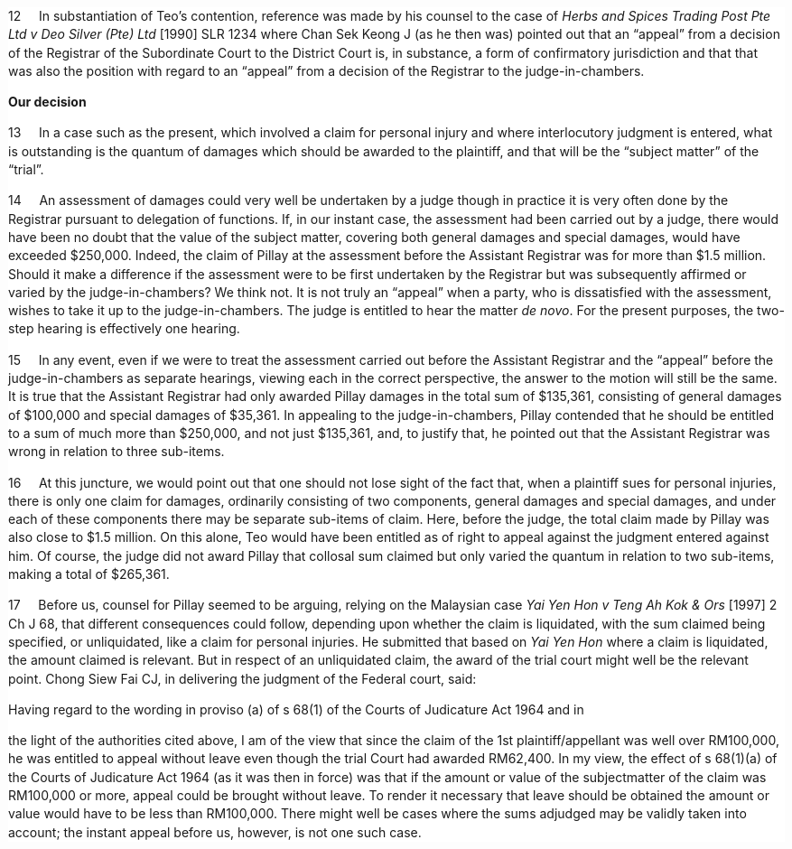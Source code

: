 12     In substantiation of Teo’s contention, reference was made by his counsel to the case of _Herbs and Spices Trading Post Pte Ltd v Deo Silver (Pte) Ltd_ [1990] SLR 1234 where Chan Sek Keong J (as he then was) pointed out that an “appeal” from a decision of the Registrar of the Subordinate Court to the District Court is, in substance, a form of confirmatory jurisdiction and that that was also the position with regard to an “appeal” from a decision of the Registrar to the judge-in-chambers. 

**Our decision** 

13     In a case such as the present, which involved a claim for personal injury and where interlocutory judgment is entered, what is outstanding is the quantum of damages which should be awarded to the plaintiff, and that will be the “subject matter” of the “trial”. 

14     An assessment of damages could very well be undertaken by a judge though in practice it is very often done by the Registrar pursuant to delegation of functions. If, in our instant case, the assessment had been carried out by a judge, there would have been no doubt that the value of the subject matter, covering both general damages and special damages, would have exceeded $250,000. Indeed, the claim of Pillay at the assessment before the Assistant Registrar was for more than $1.5 million. Should it make a difference if the assessment were to be first undertaken by the Registrar but was subsequently affirmed or varied by the judge-in-chambers? We think not. It is not truly an “appeal” when a party, who is dissatisfied with the assessment, wishes to take it up to the judge-in-chambers. The judge is entitled to hear the matter _de novo_. For the present purposes, the two-step hearing is effectively one hearing. 

15     In any event, even if we were to treat the assessment carried out before the Assistant Registrar and the “appeal” before the judge-in-chambers as separate hearings, viewing each in the correct perspective, the answer to the motion will still be the same. It is true that the Assistant Registrar had only awarded Pillay damages in the total sum of $135,361, consisting of general damages of $100,000 and special damages of $35,361. In appealing to the judge-in-chambers, Pillay contended that he should be entitled to a sum of much more than $250,000, and not just $135,361, and, to justify that, he pointed out that the Assistant Registrar was wrong in relation to three sub-items. 

16     At this juncture, we would point out that one should not lose sight of the fact that, when a plaintiff sues for personal injuries, there is only one claim for damages, ordinarily consisting of two components, general damages and special damages, and under each of these components there may be separate sub-items of claim. Here, before the judge, the total claim made by Pillay was also close to $1.5 million. On this alone, Teo would have been entitled as of right to appeal against the judgment entered against him. Of course, the judge did not award Pillay that collosal sum claimed but only varied the quantum in relation to two sub-items, making a total of $265,361. 

17     Before us, counsel for Pillay seemed to be arguing, relying on the Malaysian case _Yai Yen Hon v Teng Ah Kok & Ors_ [1997] 2 Ch J 68, that different consequences could follow, depending upon whether the claim is liquidated, with the sum claimed being specified, or unliquidated, like a claim for personal injuries. He submitted that based on _Yai Yen Hon_ where a claim is liquidated, the amount claimed is relevant. But in respect of an unliquidated claim, the award of the trial court might well be the relevant point. Chong Siew Fai CJ, in delivering the judgment of the Federal court, said:

 Having regard to the wording in proviso (a) of s 68(1) of the Courts of Judicature Act 1964 and in 


 the light of the authorities cited above, I am of the view that since the claim of the 1st plaintiff/appellant was well over RM100,000, he was entitled to appeal without leave even though the trial Court had awarded RM62,400. In my view, the effect of s 68(1)(a) of the Courts of Judicature Act 1964 (as it was then in force) was that if the amount or value of the subjectmatter of the claim was RM100,000 or more, appeal could be brought without leave. To render it necessary that leave should be obtained the amount or value would have to be less than RM100,000. There might well be cases where the sums adjudged may be validly taken into account; the instant appeal before us, however, is not one such case. 
